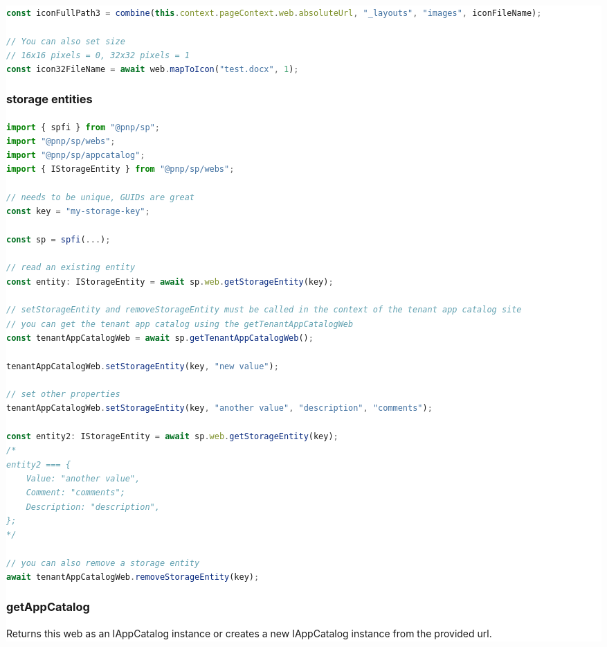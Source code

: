 ```TypeScript
const iconFullPath3 = combine(this.context.pageContext.web.absoluteUrl, "_layouts", "images", iconFileName);

// You can also set size
// 16x16 pixels = 0, 32x32 pixels = 1
const icon32FileName = await web.mapToIcon("test.docx", 1);
```

### storage entities

```TypeScript
import { spfi } from "@pnp/sp";
import "@pnp/sp/webs";
import "@pnp/sp/appcatalog";
import { IStorageEntity } from "@pnp/sp/webs";

// needs to be unique, GUIDs are great
const key = "my-storage-key";

const sp = spfi(...);

// read an existing entity
const entity: IStorageEntity = await sp.web.getStorageEntity(key);

// setStorageEntity and removeStorageEntity must be called in the context of the tenant app catalog site
// you can get the tenant app catalog using the getTenantAppCatalogWeb
const tenantAppCatalogWeb = await sp.getTenantAppCatalogWeb();

tenantAppCatalogWeb.setStorageEntity(key, "new value");

// set other properties
tenantAppCatalogWeb.setStorageEntity(key, "another value", "description", "comments");

const entity2: IStorageEntity = await sp.web.getStorageEntity(key);
/*
entity2 === {
    Value: "another value",
    Comment: "comments";
    Description: "description",
};
*/

// you can also remove a storage entity
await tenantAppCatalogWeb.removeStorageEntity(key);
```

### getAppCatalog

Returns this web as an IAppCatalog instance or creates a new IAppCatalog instance from the provided url.
